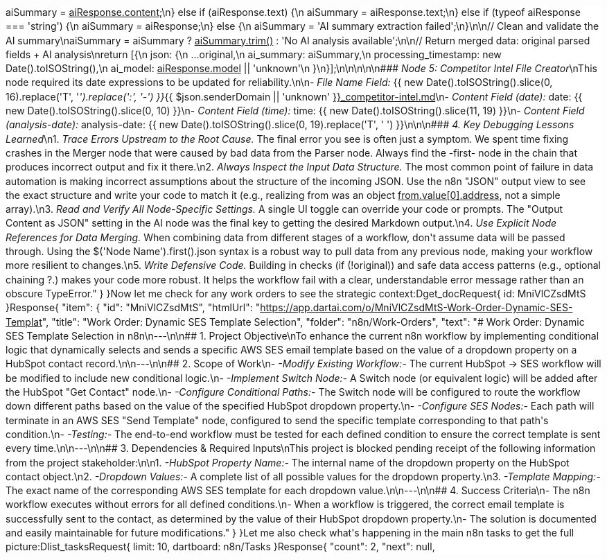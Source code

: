 aiSummary = [aiResponse.content;](https://aiResponse.content;)\n} else if (aiResponse.text) {\n  aiSummary = aiResponse.text;\n} else if (typeof aiResponse === 'string') {\n  aiSummary = aiResponse;\n} else {\n  aiSummary = 'AI summary extraction failed';\n}\n\n// Clean and validate the AI summary\naiSummary = aiSummary ? [aiSummary.trim()](https://aiSummary.trim()) : 'No AI analysis available';\n\n// Return merged data: original parsed fields + AI analysis\nreturn [{\n  json: {\n    ...original,\n    ai_summary: aiSummary,\n    processing_timestamp: new Date().toISOString(),\n    ai_model: [aiResponse.model](https://aiResponse.model) || 'unknown'\n  }\n}];\n\n\n\n\n### *Node 5: Competitor Intel File Creator*\nThis node required its date expressions to be updated for reliability.\n\n- *File Name Field:* {{ new Date().toISOString().slice(0, 16).replace('T', '_').replace(':', '-') }}_{{ $json.senderDomain || 'unknown' [}}_competitor-intel.md](https://}}_competitor-intel.md)\n- *Content Field (date):* date: {{ new Date().toISOString().slice(0, 10) }}\n- *Content Field (time):* time: {{ new Date().toISOString().slice(11, 19) }}\n- *Content Field (analysis-date):* analysis-date: {{ new Date().toISOString().slice(0, 19).replace('T', ' ') }}\n\n\n### *4. Key Debugging Lessons Learned*\n1. *Trace Errors Upstream to the Root Cause.* The final error you see is often just a symptom. We spent time fixing crashes in the Merger node that were caused by bad data from the Parser node. Always find the -first- node in the chain that produces incorrect output and fix it there.\n2. *Always Inspect the Input Data Structure.* The most common point of failure in data automation is making incorrect assumptions about the structure of the incoming JSON. Use the n8n \"JSON\" output view to see the exact structure and write your code to match it (e.g., realizing from was an object [from.value[0].address,](https://from.value[0].address,) not a simple array).\n3. *Read and Verify All Node-Specific Settings.* A single UI toggle can override your code or prompts. The \"Output Content as JSON\" setting in the AI node was the final key to getting the desired Markdown output.\n4. *Use Explicit Node References for Data Merging.* When combining data from different stages of a workflow, don't assume data will be passed through. Using the $('Node Name').first().json syntax is a robust way to pull data from any previous node, making your workflow more resilient to changes.\n5. *Write Defensive Code.* Building in checks (if (!original)) and safe data access patterns (e.g., optional chaining ?.) makes your code more robust. It helps the workflow fail with a clear, understandable error message rather than an obscure TypeError."
  }
}Now let me check for any work orders to see the strategic context:Dget_docRequest{
  id: MniVlCZsdMtS
}Response{
  "item": {
    "id": "MniVlCZsdMtS",
    "htmlUrl": "https://app.dartai.com/o/MniVlCZsdMtS-Work-Order-Dynamic-SES-Templat",
    "title": "Work Order: Dynamic SES Template Selection",
    "folder": "n8n/Work-Orders",
    "text": "# Work Order: Dynamic SES Template Selection in n8n\n---\n\n## 1. Project Objective\nTo enhance the current n8n workflow by implementing conditional logic that dynamically selects and sends a specific AWS SES email template based on the value of a dropdown property on a HubSpot contact record.\n\n---\n\n## 2. Scope of Work\n- *-Modify Existing Workflow:-* The current HubSpot -> SES workflow will be modified to include new conditional logic.\n- *-Implement Switch Node:-* A Switch node (or equivalent logic) will be added after the HubSpot \"Get Contact\" node.\n- *-Configure Conditional Paths:-* The Switch node will be configured to route the workflow down different paths based on the value of the specified HubSpot dropdown property.\n- *-Configure SES Nodes:-* Each path will terminate in an AWS SES \"Send Template\" node, configured to send the specific template corresponding to that path's condition.\n- *-Testing:-* The end-to-end workflow must be tested for each defined condition to ensure the correct template is sent every time.\n\n---\n\n## 3. Dependencies & Required Inputs\nThis project is blocked pending receipt of the following information from the project stakeholder:\n\n1. *-HubSpot Property Name:-* The internal name of the dropdown property on the HubSpot contact object.\n2. *-Dropdown Values:-* A complete list of all possible values for the dropdown property.\n3. *-Template Mapping:-* The exact name of the corresponding AWS SES template for each dropdown value.\n\n---\n\n## 4. Success Criteria\n- The n8n workflow executes without errors for all defined conditions.\n- When a workflow is triggered, the correct email template is successfully sent to the contact, as determined by the value of their HubSpot dropdown property.\n- The solution is documented and easily maintainable for future modifications."
  }
}Let me also check what's happening in the main n8n tasks to get the full picture:Dlist_tasksRequest{
  limit: 10,
  dartboard: n8n/Tasks
}Response{
  "count": 2,
  "next": null,
